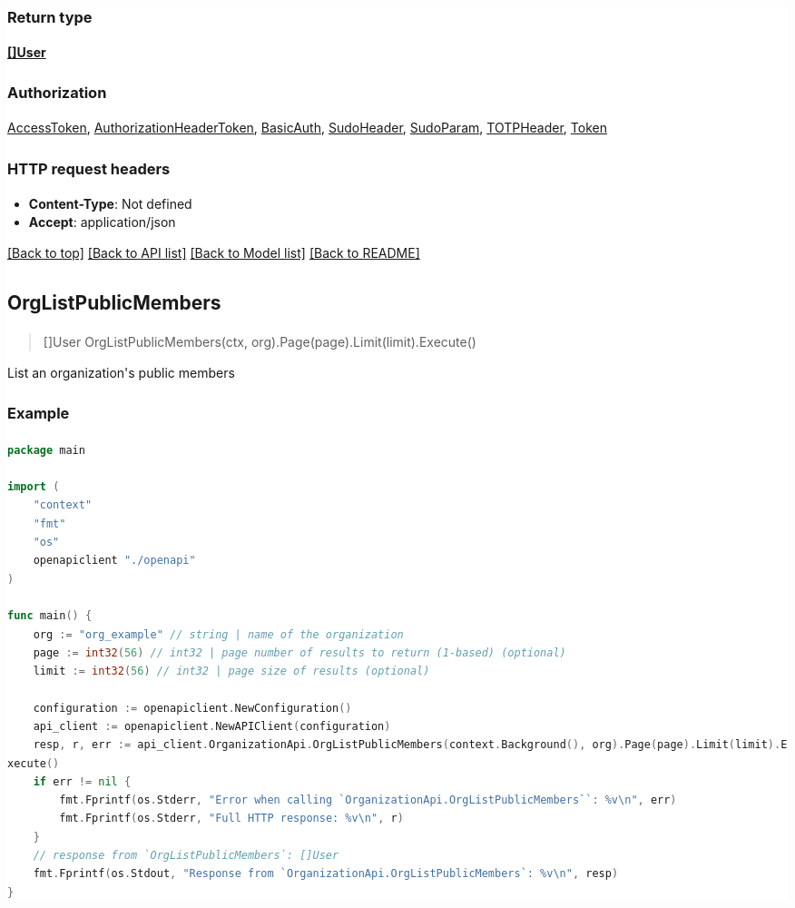 ### Return type

[**[]User**](User.md)

### Authorization

[AccessToken](../README.md#AccessToken), [AuthorizationHeaderToken](../README.md#AuthorizationHeaderToken), [BasicAuth](../README.md#BasicAuth), [SudoHeader](../README.md#SudoHeader), [SudoParam](../README.md#SudoParam), [TOTPHeader](../README.md#TOTPHeader), [Token](../README.md#Token)

### HTTP request headers

- **Content-Type**: Not defined
- **Accept**: application/json

[[Back to top]](#) [[Back to API list]](../README.md#documentation-for-api-endpoints)
[[Back to Model list]](../README.md#documentation-for-models)
[[Back to README]](../README.md)


## OrgListPublicMembers

> []User OrgListPublicMembers(ctx, org).Page(page).Limit(limit).Execute()

List an organization's public members

### Example

```go
package main

import (
    "context"
    "fmt"
    "os"
    openapiclient "./openapi"
)

func main() {
    org := "org_example" // string | name of the organization
    page := int32(56) // int32 | page number of results to return (1-based) (optional)
    limit := int32(56) // int32 | page size of results (optional)

    configuration := openapiclient.NewConfiguration()
    api_client := openapiclient.NewAPIClient(configuration)
    resp, r, err := api_client.OrganizationApi.OrgListPublicMembers(context.Background(), org).Page(page).Limit(limit).Execute()
    if err != nil {
        fmt.Fprintf(os.Stderr, "Error when calling `OrganizationApi.OrgListPublicMembers``: %v\n", err)
        fmt.Fprintf(os.Stderr, "Full HTTP response: %v\n", r)
    }
    // response from `OrgListPublicMembers`: []User
    fmt.Fprintf(os.Stdout, "Response from `OrganizationApi.OrgListPublicMembers`: %v\n", resp)
}
```
